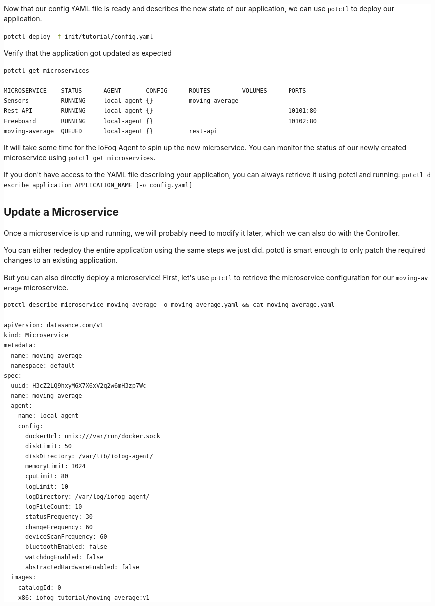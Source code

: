 Now that our config YAML file is ready and describes the new state of our application, we can use `potctl` to deploy our application.

```bash
potctl deploy -f init/tutorial/config.yaml
```

Verify that the application got updated as expected

```console
potctl get microservices

MICROSERVICE	STATUS		AGENT		CONFIG		ROUTES		   VOLUMES		PORTS
Sensors		    RUNNING		local-agent	{}		    moving-average
Rest API	    RUNNING		local-agent	{}						                10101:80
Freeboard	    RUNNING		local-agent	{}						                10102:80
moving-average  QUEUED      local-agent {}          rest-api

```

It will take some time for the ioFog Agent to spin up the new microservice. You can monitor the status of our newly created microservice using `potctl get microservices`.

If you don't have access to the YAML file describing your application, you can always retrieve it using potctl and running: `potctl describe application APPLICATION_NAME [-o config.yaml]`

## Update a Microservice

Once a microservice is up and running, we will probably need to modify it later, which we can also do with the Controller.

You can either redeploy the entire application using the same steps we just did. potctl is smart enough to only patch the required changes to an existing application.

But you can also directly deploy a microservice! First, let's use `potctl` to retrieve the microservice configuration for our `moving-average` microservice.

```console
potctl describe microservice moving-average -o moving-average.yaml && cat moving-average.yaml

apiVersion: datasance.com/v1
kind: Microservice
metadata:
  name: moving-average
  namespace: default
spec:
  uuid: H3cZ2LQ9hxyM6X7X6xV2q2w6mH3zp7Wc
  name: moving-average
  agent:
    name: local-agent
    config:
      dockerUrl: unix:///var/run/docker.sock
      diskLimit: 50
      diskDirectory: /var/lib/iofog-agent/
      memoryLimit: 1024
      cpuLimit: 80
      logLimit: 10
      logDirectory: /var/log/iofog-agent/
      logFileCount: 10
      statusFrequency: 30
      changeFrequency: 60
      deviceScanFrequency: 60
      bluetoothEnabled: false
      watchdogEnabled: false
      abstractedHardwareEnabled: false
  images:
    catalogId: 0
    x86: iofog-tutorial/moving-average:v1
```